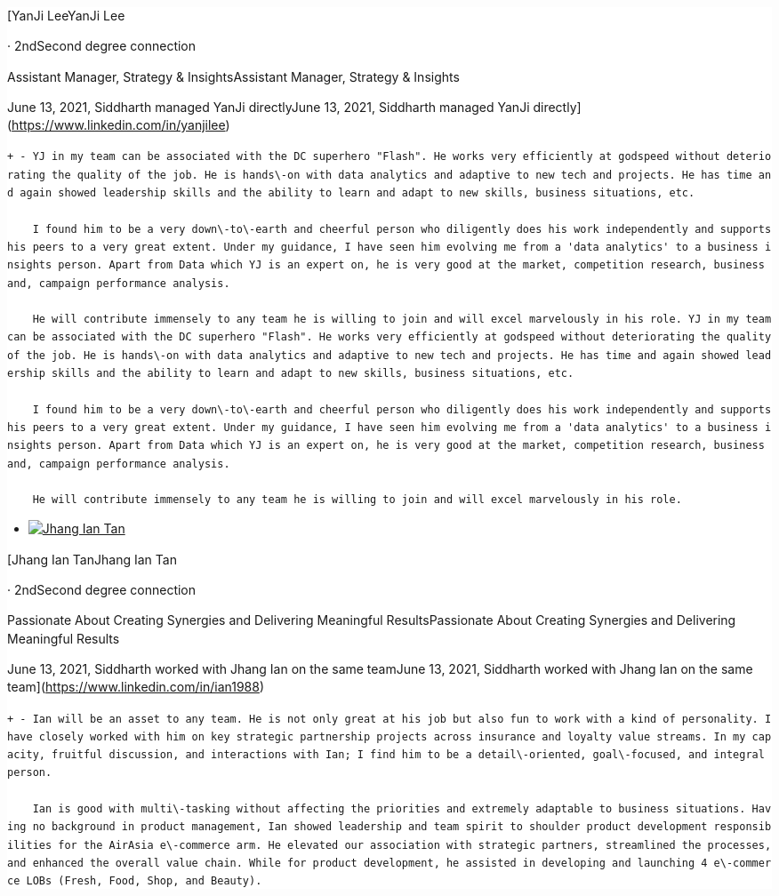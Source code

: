 [YanJi LeeYanJi Lee

· 2ndSecond degree connection

Assistant Manager, Strategy \& InsightsAssistant Manager, Strategy \& Insights

June 13, 2021, Siddharth managed YanJi directlyJune 13, 2021, Siddharth managed YanJi directly](https://www.linkedin.com/in/yanjilee)

	+ - YJ in my team can be associated with the DC superhero "Flash". He works very efficiently at godspeed without deteriorating the quality of the job. He is hands\-on with data analytics and adaptive to new tech and projects. He has time and again showed leadership skills and the ability to learn and adapt to new skills, business situations, etc.

		I found him to be a very down\-to\-earth and cheerful person who diligently does his work independently and supports his peers to a very great extent. Under my guidance, I have seen him evolving me from a 'data analytics' to a business insights person. Apart from Data which YJ is an expert on, he is very good at the market, competition research, business and, campaign performance analysis.

		He will contribute immensely to any team he is willing to join and will excel marvelously in his role. YJ in my team can be associated with the DC superhero "Flash". He works very efficiently at godspeed without deteriorating the quality of the job. He is hands\-on with data analytics and adaptive to new tech and projects. He has time and again showed leadership skills and the ability to learn and adapt to new skills, business situations, etc.

		I found him to be a very down\-to\-earth and cheerful person who diligently does his work independently and supports his peers to a very great extent. Under my guidance, I have seen him evolving me from a 'data analytics' to a business insights person. Apart from Data which YJ is an expert on, he is very good at the market, competition research, business and, campaign performance analysis.

		He will contribute immensely to any team he is willing to join and will excel marvelously in his role.
* [![Jhang Ian Tan](https://media.licdn.com/dms/image/v2/D5603AQHRZxV3I2BYjg/profile-displayphoto-shrink_100_100/B56ZaJGIKOGkAY-/0/1746056807836?e=1755129600&v=beta&t=GD40WIEQ6kCCXWJOttXGIjjZUqFblWzQiH0M9IeRdBA)](https://www.linkedin.com/in/ian1988)

[Jhang Ian TanJhang Ian Tan

· 2ndSecond degree connection

Passionate About Creating Synergies and Delivering Meaningful ResultsPassionate About Creating Synergies and Delivering Meaningful Results

June 13, 2021, Siddharth worked with Jhang Ian on the same teamJune 13, 2021, Siddharth worked with Jhang Ian on the same team](https://www.linkedin.com/in/ian1988)

	+ - Ian will be an asset to any team. He is not only great at his job but also fun to work with a kind of personality. I have closely worked with him on key strategic partnership projects across insurance and loyalty value streams. In my capacity, fruitful discussion, and interactions with Ian; I find him to be a detail\-oriented, goal\-focused, and integral person.

		Ian is good with multi\-tasking without affecting the priorities and extremely adaptable to business situations. Having no background in product management, Ian showed leadership and team spirit to shoulder product development responsibilities for the AirAsia e\-commerce arm. He elevated our association with strategic partners, streamlined the processes, and enhanced the overall value chain. While for product development, he assisted in developing and launching 4 e\-commerce LOBs (Fresh, Food, Shop, and Beauty).
